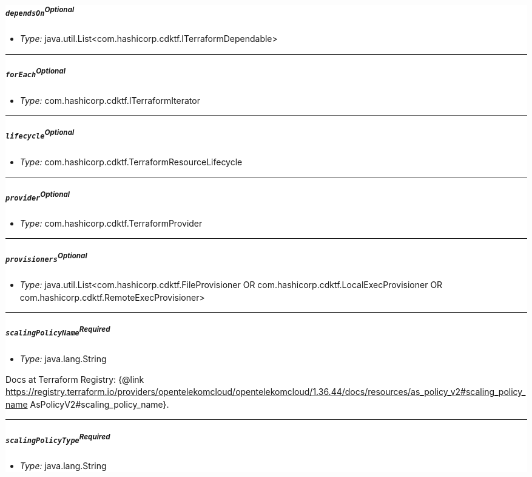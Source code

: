 ##### `dependsOn`<sup>Optional</sup> <a name="dependsOn" id="@cdktf/provider-opentelekomcloud.asPolicyV2.AsPolicyV2.Initializer.parameter.dependsOn"></a>

- *Type:* java.util.List<com.hashicorp.cdktf.ITerraformDependable>

---

##### `forEach`<sup>Optional</sup> <a name="forEach" id="@cdktf/provider-opentelekomcloud.asPolicyV2.AsPolicyV2.Initializer.parameter.forEach"></a>

- *Type:* com.hashicorp.cdktf.ITerraformIterator

---

##### `lifecycle`<sup>Optional</sup> <a name="lifecycle" id="@cdktf/provider-opentelekomcloud.asPolicyV2.AsPolicyV2.Initializer.parameter.lifecycle"></a>

- *Type:* com.hashicorp.cdktf.TerraformResourceLifecycle

---

##### `provider`<sup>Optional</sup> <a name="provider" id="@cdktf/provider-opentelekomcloud.asPolicyV2.AsPolicyV2.Initializer.parameter.provider"></a>

- *Type:* com.hashicorp.cdktf.TerraformProvider

---

##### `provisioners`<sup>Optional</sup> <a name="provisioners" id="@cdktf/provider-opentelekomcloud.asPolicyV2.AsPolicyV2.Initializer.parameter.provisioners"></a>

- *Type:* java.util.List<com.hashicorp.cdktf.FileProvisioner OR com.hashicorp.cdktf.LocalExecProvisioner OR com.hashicorp.cdktf.RemoteExecProvisioner>

---

##### `scalingPolicyName`<sup>Required</sup> <a name="scalingPolicyName" id="@cdktf/provider-opentelekomcloud.asPolicyV2.AsPolicyV2.Initializer.parameter.scalingPolicyName"></a>

- *Type:* java.lang.String

Docs at Terraform Registry: {@link https://registry.terraform.io/providers/opentelekomcloud/opentelekomcloud/1.36.44/docs/resources/as_policy_v2#scaling_policy_name AsPolicyV2#scaling_policy_name}.

---

##### `scalingPolicyType`<sup>Required</sup> <a name="scalingPolicyType" id="@cdktf/provider-opentelekomcloud.asPolicyV2.AsPolicyV2.Initializer.parameter.scalingPolicyType"></a>

- *Type:* java.lang.String
